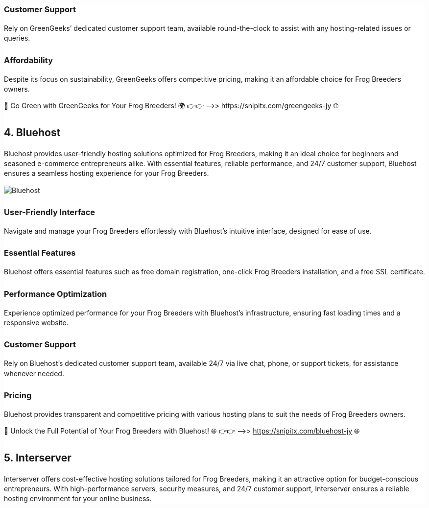 ### Customer Support
Rely on GreenGeeks’ dedicated customer support team, available round-the-clock to assist with any hosting-related issues or queries.

### Affordability
Despite its focus on sustainability, GreenGeeks offers competitive pricing, making it an affordable choice for Frog Breeders owners.

🌿 Go Green with GreenGeeks for Your Frog Breeders! 🌍
👉👉 -->> https://snipitx.com/greengeeks-jy 🌐

## 4. Bluehost

Bluehost provides user-friendly hosting solutions optimized for Frog Breeders, making it an ideal choice for beginners and seasoned e-commerce entrepreneurs alike. With essential features, reliable performance, and 24/7 customer support, Bluehost ensures a seamless hosting experience for your Frog Breeders.

![Bluehost](https://i.imgur.com/PasFF9E.jpeg "Bluehost Hosting")

### User-Friendly Interface
Navigate and manage your Frog Breeders effortlessly with Bluehost’s intuitive interface, designed for ease of use.

### Essential Features
Bluehost offers essential features such as free domain registration, one-click Frog Breeders installation, and a free SSL certificate.

### Performance Optimization
Experience optimized performance for your Frog Breeders with Bluehost’s infrastructure, ensuring fast loading times and a responsive website.

### Customer Support
Rely on Bluehost’s dedicated customer support team, available 24/7 via live chat, phone, or support tickets, for assistance whenever needed.

### Pricing
Bluehost provides transparent and competitive pricing with various hosting plans to suit the needs of Frog Breeders owners.

🚀 Unlock the Full Potential of Your Frog Breeders with Bluehost! 🌐
👉👉 -->> https://snipitx.com/bluehost-jy 🌐

## 5. Interserver

Interserver offers cost-effective hosting solutions tailored for Frog Breeders, making it an attractive option for budget-conscious entrepreneurs. With high-performance servers, security measures, and 24/7 customer support, Interserver ensures a reliable hosting environment for your online business.
